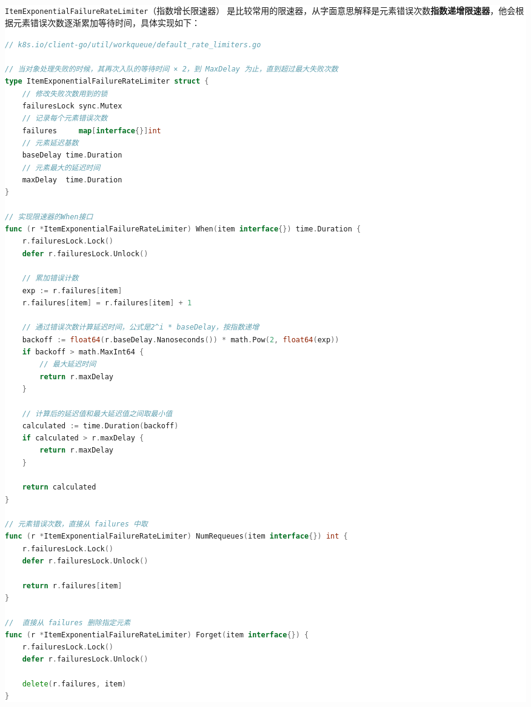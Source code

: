 `ItemExponentialFailureRateLimiter`（指数增长限速器） 是比较常用的限速器，从字面意思解释是元素错误次数**指数递增限速器**，他会根据元素错误次数逐渐累加等待时间，具体实现如下：

```go
// k8s.io/client-go/util/workqueue/default_rate_limiters.go

// 当对象处理失败的时候，其再次入队的等待时间 × 2，到 MaxDelay 为止，直到超过最大失败次数
type ItemExponentialFailureRateLimiter struct {
    // 修改失败次数用到的锁
    failuresLock sync.Mutex           
    // 记录每个元素错误次数
    failures     map[interface{}]int  
    // 元素延迟基数
    baseDelay time.Duration           
    // 元素最大的延迟时间
    maxDelay  time.Duration           
}

// 实现限速器的When接口
func (r *ItemExponentialFailureRateLimiter) When(item interface{}) time.Duration {
    r.failuresLock.Lock()
    defer r.failuresLock.Unlock()

    // 累加错误计数
    exp := r.failures[item]
    r.failures[item] = r.failures[item] + 1
 
    // 通过错误次数计算延迟时间，公式是2^i * baseDelay，按指数递增
    backoff := float64(r.baseDelay.Nanoseconds()) * math.Pow(2, float64(exp))
    if backoff > math.MaxInt64 {
        // 最大延迟时间
        return r.maxDelay
    }

    // 计算后的延迟值和最大延迟值之间取最小值
    calculated := time.Duration(backoff)
    if calculated > r.maxDelay {
        return r.maxDelay
    }
 
    return calculated
}

// 元素错误次数，直接从 failures 中取
func (r *ItemExponentialFailureRateLimiter) NumRequeues(item interface{}) int {
    r.failuresLock.Lock()
    defer r.failuresLock.Unlock()
 
    return r.failures[item]
}

//  直接从 failures 删除指定元素
func (r *ItemExponentialFailureRateLimiter) Forget(item interface{}) {
    r.failuresLock.Lock()
    defer r.failuresLock.Unlock()
 
    delete(r.failures, item)
}
```
